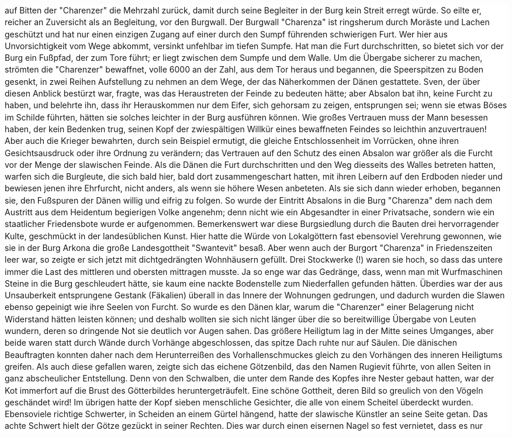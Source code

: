    auf Bitten der "Charenzer" die Mehrzahl zurück, damit durch seine
   Begleiter in der Burg kein Streit erregt würde. So eilte er, reicher an
   Zuversicht als an Begleitung, vor den Burgwall. Der Burgwall "Charenza"
   ist ringsherum durch Moräste und Lachen geschützt und hat nur einen
   einzigen Zugang auf einer durch den Sumpf führenden schwierigen Furt.
   Wer hier aus Unvorsichtigkeit vom Wege abkommt, versinkt unfehlbar im
   tiefen Sumpfe. Hat man die Furt durchschritten, so bietet sich vor der
   Burg ein Fußpfad, der zum Tore führt; er liegt zwischen dem Sumpfe und
   dem Walle. Um die Übergabe sicherer zu machen, strömten die "Charenzer"
   bewaffnet, volle 6000 an der Zahl, aus dem Tor heraus und begannen, die
   Speerspitzen zu Boden gesenkt, in zwei Reihen Aufstellung zu nehmen an
   dem Wege, der das Näherkommen der Dänen gestattete. Sven, der über
   diesen Anblick bestürzt war, fragte, was das Heraustreten der Feinde zu
   bedeuten hätte; aber Absalon bat ihn, keine Furcht zu haben, und
   belehrte ihn, dass ihr Herauskommen nur dem Eifer, sich gehorsam zu
   zeigen, entsprungen sei; wenn sie etwas Böses im Schilde führten,
   hätten sie solches leichter in der Burg ausführen können. Wie großes
   Vertrauen muss der Mann besessen haben, der kein Bedenken trug, seinen
   Kopf der zwiespältigen Willkür eines bewaffneten Feindes so leichthin
   anzuvertrauen! Aber auch die Krieger bewahrten, durch sein Beispiel
   ermutigt, die gleiche Entschlossenheit im Vorrücken, ohne ihren
   Gesichtsausdruck oder ihre Ordnung zu verändern; das Vertrauen auf den
   Schutz des einen Absalon war größer als die Furcht vor der Menge der
   slawischen Feinde. Als die Dänen die Furt durchschritten und den Weg
   diesseits des Walles betreten hatten, warfen sich die Burgleute, die
   sich bald hier, bald dort zusammengeschart hatten, mit ihren Leibern
   auf den Erdboden nieder und bewiesen jenen ihre Ehrfurcht, nicht
   anders, als wenn sie höhere Wesen anbeteten. Als sie sich dann wieder
   erhoben, begannen sie, den Fußspuren der Dänen willig und eifrig zu
   folgen. So wurde der Eintritt Absalons in die Burg "Charenza" dem nach
   dem Austritt aus dem Heidentum begierigen Volke angenehm; denn nicht
   wie ein Abgesandter in einer Privatsache, sondern wie ein staatlicher
   Friedensbote wurde er aufgenommen. Bemerkenswert war diese Burgsiedlung
   durch die Bauten drei hervorragender Kulte, geschmückt in der
   landesüblichen Kunst. Hier hatte die Würde von Lokalgöttern fast
   ebensoviel Verehrung gewonnen, wie sie in der Burg Arkona die große
   Landesgottheit "Swantevit" besaß. Aber wenn auch der Burgort "Charenza"
   in Friedenszeiten leer war, so zeigte er sich jetzt mit dichtgedrängten
   Wohnhäusern gefüllt. Drei Stockwerke (!) waren sie hoch, so dass das
   untere immer die Last des mittleren und obersten mittragen musste. Ja
   so enge war das Gedränge, dass, wenn man mit Wurfmaschinen Steine in
   die Burg geschleudert hätte, sie kaum eine nackte Bodenstelle zum
   Niederfallen gefunden hätten. Überdies war der aus Unsauberkeit
   entsprungene Gestank (Fäkalien) überall in das Innere der Wohnungen
   gedrungen, und dadurch wurden die Slawen ebenso gepeinigt wie ihre
   Seelen von Furcht. So wurde es den Dänen klar, warum die "Charenzer"
   einer Belagerung nicht Widerstand hätten leisten können; und deshalb
   wollten sie sich nicht länger über die so bereitwillige Übergabe von
   Leuten wundern, deren so dringende Not sie deutlich vor Augen sahen.
   Das größere Heiligtum lag in der Mitte seines Umganges, aber beide
   waren statt durch Wände durch Vorhänge abgeschlossen, das spitze Dach
   ruhte nur auf Säulen. Die dänischen Beauftragten konnten daher nach dem
   Herunterreißen des Vorhallenschmuckes gleich zu den Vorhängen des
   inneren Heiligtums greifen. Als auch diese gefallen waren, zeigte sich
   das eichene Götzenbild, das den Namen Rugievit führte, von allen Seiten
   in ganz abscheulicher Entstellung. Denn von den Schwalben, die unter
   dem Rande des Kopfes ihre Nester gebaut hatten, war der Kot immerfort
   auf die Brust des Götterbildes heruntergeträufelt. Eine schöne
   Gottheit, deren Bild so greulich von den Vögeln geschändet wird! Im
   übrigen hatte der Kopf sieben menschliche Gesichter, die alle von einem
   Scheitel überdeckt wurden. Ebensoviele richtige Schwerter, in Scheiden
   an einem Gürtel hängend, hatte der slawische Künstler an seine Seite
   getan. Das achte Schwert hielt der Götze gezückt in seiner Rechten.
   Dies war durch einen eisernen Nagel so fest vernietet, dass es nur